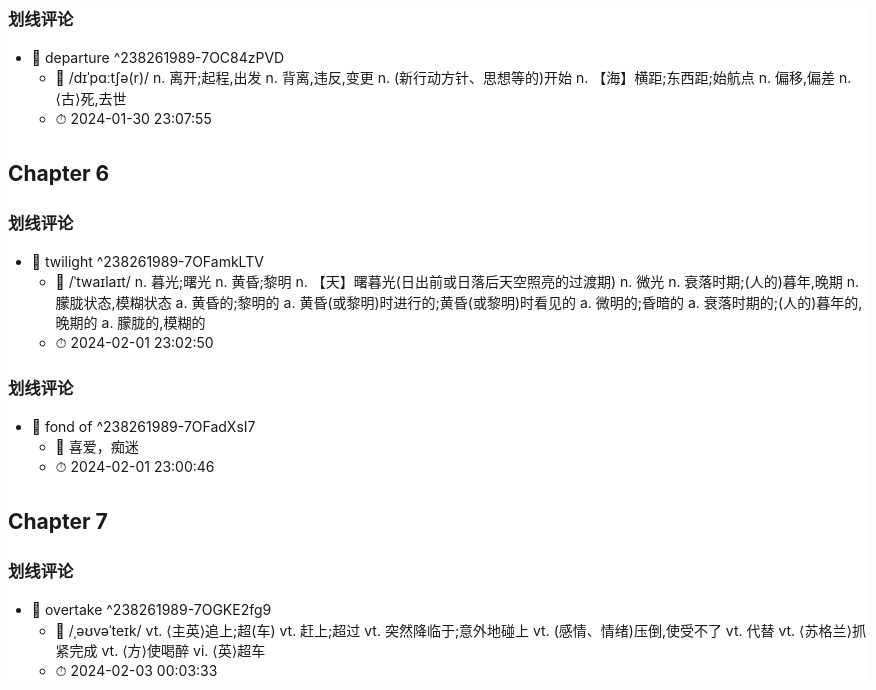 ### 划线评论
- 📌 departure  ^238261989-7OC84zPVD
    - 💭 /dɪˈpɑːtʃə(r)/
n. 离开;起程,出发
n. 背离,违反,变更
n. (新行动方针、思想等的)开始
n. 【海】横距;东西距;始航点
n. 偏移,偏差
n. ⟨古⟩死,去世
    - ⏱ 2024-01-30 23:07:55
   
## Chapter 6

### 划线评论
- 📌 twilight  ^238261989-7OFamkLTV
    - 💭 /ˈtwaɪlaɪt/
n. 暮光;曙光
n. 黄昏;黎明
n. 【天】曙暮光(日出前或日落后天空照亮的过渡期)
n. 微光
n. 衰落时期;(人的)暮年,晚期
n. 朦胧状态,模糊状态
a. 黄昏的;黎明的
a. 黄昏(或黎明)时进行的;黄昏(或黎明)时看见的
a. 微明的;昏暗的
a. 衰落时期的;(人的)暮年的,晚期的
a. 朦胧的,模糊的
    - ⏱ 2024-02-01 23:02:50

### 划线评论
- 📌 fond of  ^238261989-7OFadXsI7
    - 💭 喜爱，痴迷
    - ⏱ 2024-02-01 23:00:46
   
## Chapter 7

### 划线评论
- 📌 overtake  ^238261989-7OGKE2fg9
    - 💭 /ˌəʊvəˈteɪk/
vt. ⟨主英⟩追上;超(车)
vt. 赶上;超过
vt. 突然降临于;意外地碰上
vt. (感情、情绪)压倒,使受不了
vt. 代替
vt. ⟨苏格兰⟩抓紧完成
vt. ⟨方⟩使喝醉
vi. ⟨英⟩超车
    - ⏱ 2024-02-03 00:03:33
